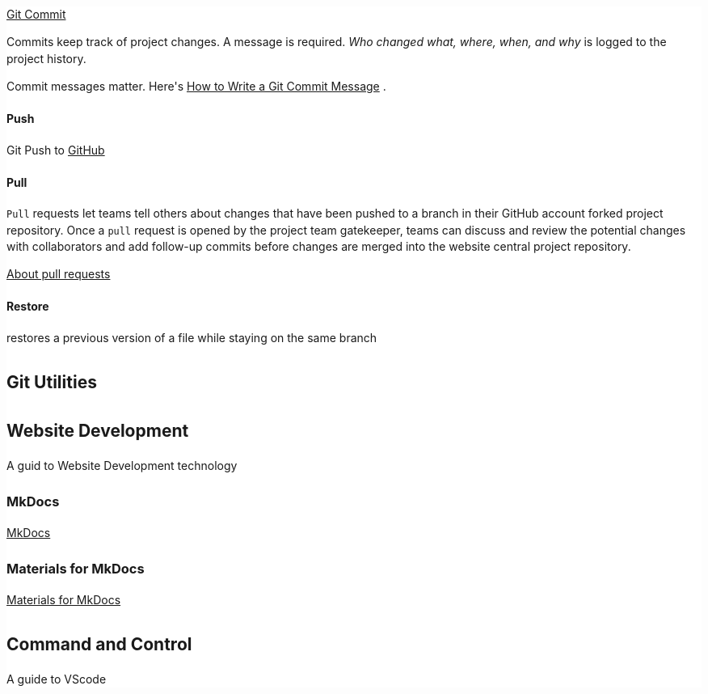 [Git Commit](https://www.w3schools.com/git/git_commit.asp?remote=github)

Commits keep track of project changes. A message is required. *Who changed what, where, when, and why* is logged to the project history.

Commit messages matter. Here's [How to Write a Git Commit Message](file:///Users/johntelford/Documents/EagleFiler/Files/How%20to%20Write%20a%20Git%20Commit%20Message.webarchive)
.

#### Push

Git Push to [GitHub](https://www.w3schools.com/git/git_push_to_remote.asp?remote=github)



#### Pull

`Pull` requests let teams tell others about changes that have been pushed to a branch in their GitHub account forked project repository. Once a `pull` request is opened by the project team gatekeeper, teams can discuss and review the potential changes with collaborators and add follow-up commits before changes are merged into the website central project repository.

[About pull requests](https://docs.github.com/en/pull-requests/collaborating-with-pull-requests/proposing-changes-to-your-work-with-pull-requests/about-pull-requests)




#### Restore

restores a previous version of a file while staying on the same branch

## Git Utilities

## Website Development

A guid to Website Development technology

### MkDocs

[MkDocs](https://www.mkdocs.org)

### Materials for MkDocs

[Materials for MkDocs](https://squidfunk.github.io/mkdocs-material/)


## Command and Control

A guide to VScode
